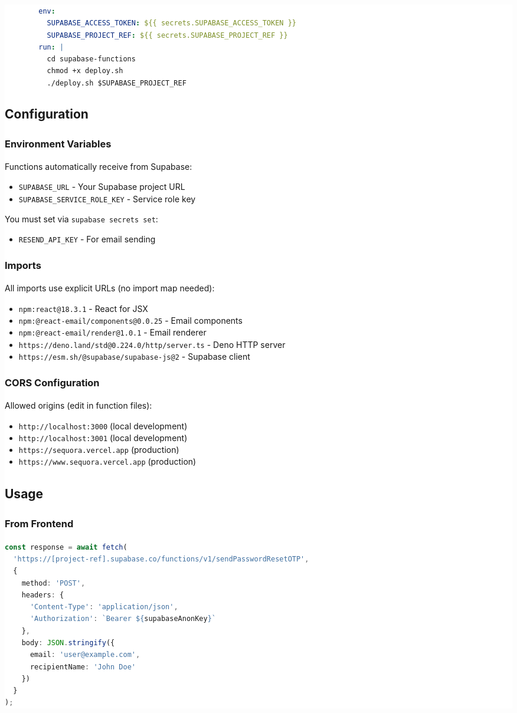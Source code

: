```yaml
        env:
          SUPABASE_ACCESS_TOKEN: ${{ secrets.SUPABASE_ACCESS_TOKEN }}
          SUPABASE_PROJECT_REF: ${{ secrets.SUPABASE_PROJECT_REF }}
        run: |
          cd supabase-functions
          chmod +x deploy.sh
          ./deploy.sh $SUPABASE_PROJECT_REF
```

## Configuration

### Environment Variables

Functions automatically receive from Supabase:
- `SUPABASE_URL` - Your Supabase project URL
- `SUPABASE_SERVICE_ROLE_KEY` - Service role key

You must set via `supabase secrets set`:
- `RESEND_API_KEY` - For email sending

### Imports

All imports use explicit URLs (no import map needed):
- `npm:react@18.3.1` - React for JSX
- `npm:@react-email/components@0.0.25` - Email components
- `npm:@react-email/render@1.0.1` - Email renderer
- `https://deno.land/std@0.224.0/http/server.ts` - Deno HTTP server
- `https://esm.sh/@supabase/supabase-js@2` - Supabase client

### CORS Configuration

Allowed origins (edit in function files):
- `http://localhost:3000` (local development)
- `http://localhost:3001` (local development)
- `https://sequora.vercel.app` (production)
- `https://www.sequora.vercel.app` (production)

## Usage

### From Frontend

```typescript
const response = await fetch(
  'https://[project-ref].supabase.co/functions/v1/sendPasswordResetOTP',
  {
    method: 'POST',
    headers: {
      'Content-Type': 'application/json',
      'Authorization': `Bearer ${supabaseAnonKey}`
    },
    body: JSON.stringify({
      email: 'user@example.com',
      recipientName: 'John Doe'
    })
  }
);
```
